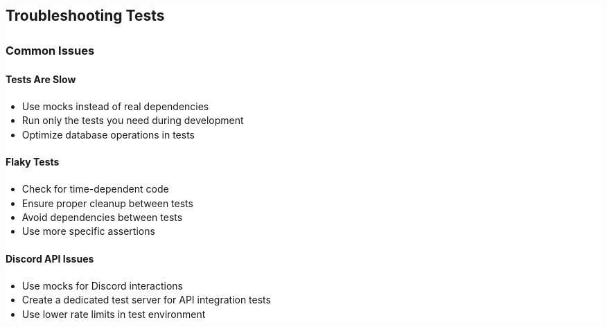 ## Troubleshooting Tests

### Common Issues

#### Tests Are Slow

- Use mocks instead of real dependencies
- Run only the tests you need during development
- Optimize database operations in tests

#### Flaky Tests

- Check for time-dependent code
- Ensure proper cleanup between tests
- Avoid dependencies between tests
- Use more specific assertions

#### Discord API Issues

- Use mocks for Discord interactions
- Create a dedicated test server for API integration tests
- Use lower rate limits in test environment 